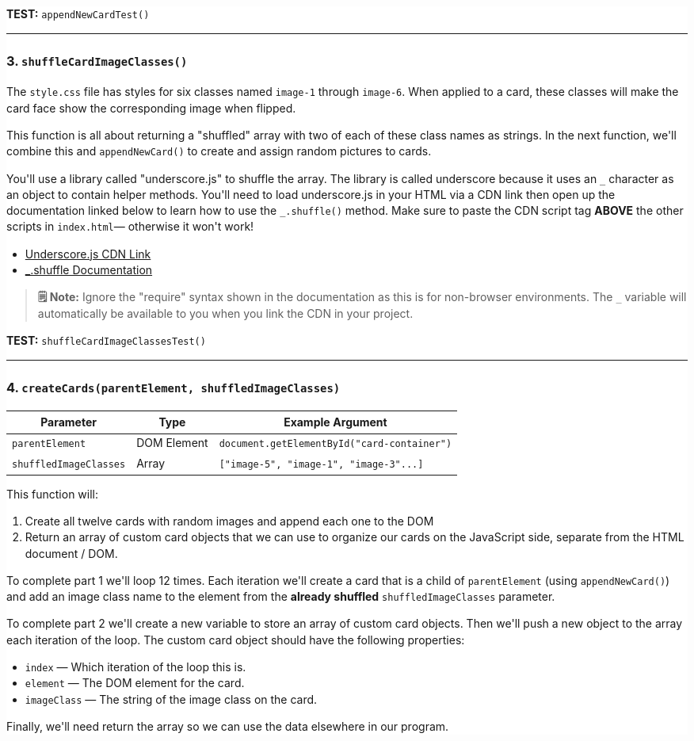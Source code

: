 **TEST:** `appendNewCardTest()`
<hr>

### 3. **`shuffleCardImageClasses()`**
The `style.css` file has styles for six classes named `image-1` through `image-6`. When applied to a card, these classes will make the card face show the corresponding image when flipped. 
	
This function is all about returning a "shuffled" array with two of each of these class names as strings. In the next function, we'll combine this and `appendNewCard()` to create and assign random pictures to cards.

You'll use a library called "underscore.js" to shuffle the array. The library is called underscore because it uses an `_` character as an object to contain helper methods. You'll need to load underscore.js in your HTML via a CDN link then open up the documentation linked below to learn how to use the `_.shuffle()` method. Make sure to paste the CDN script tag **ABOVE** the other scripts in `index.html`— otherwise it won't work! 

- [Underscore.js CDN Link](https://cdnjs.com/libraries/underscore.js) 
- [_.shuffle Documentation](https://www.tutorialspoint.com/underscorejs/underscorejs_shuffle.htm)

> **🗒 Note:** Ignore the "require" syntax shown in the documentation as this is for non-browser environments. The `_` variable will automatically be available to you when you link the CDN in your project.

**TEST:** `shuffleCardImageClassesTest()`
<hr>

### 4. **`createCards(parentElement, shuffledImageClasses)`**

| Parameter | Type | Example Argument |
| ---- | ---- | ---- |
| `parentElement` | DOM Element | `document.getElementById("card-container")` |
| `shuffledImageClasses` | Array | `["image-5", "image-1", "image-3"...]` |

This function will: 

1. Create all twelve cards with random images and append each one to the DOM
2. Return an array of custom card objects that we can use to organize our cards on the JavaScript side, separate from the HTML document / DOM. 

To complete part 1 we'll loop 12 times. Each iteration we'll create a card that is a child of `parentElement` (using `appendNewCard()`) and add an image class name to the element from the **already shuffled** `shuffledImageClasses` parameter.

To complete part 2 we'll create a new variable to store an array of custom card objects. Then we'll push a new object to the array each iteration of the loop. The custom card object should have the following properties: 

- `index` — Which iteration of the loop this is.
- `element` — The DOM element for the card.
- `imageClass` — The string of the image class on the card. 

Finally, we'll need return the array so we can use the data elsewhere in our program.  
